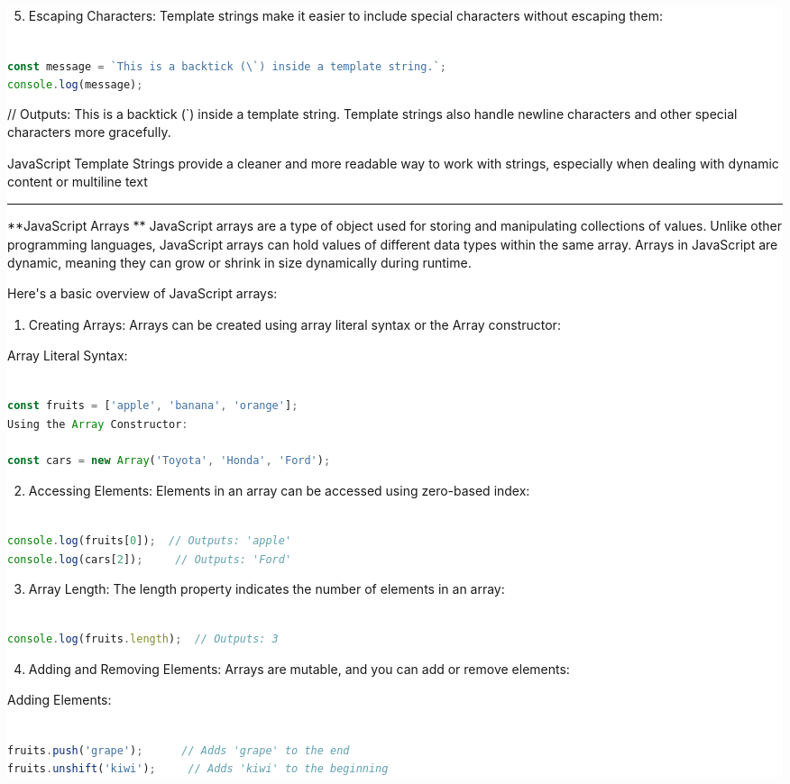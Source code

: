 
5. Escaping Characters:
Template strings make it easier to include special characters without escaping them:
```javascript

const message = `This is a backtick (\`) inside a template string.`;
console.log(message);
```

// Outputs: This is a backtick (`) inside a template string.
Template strings also handle newline characters and other special characters more gracefully.

JavaScript Template Strings provide a cleaner and more readable way to work with strings, especially when dealing with dynamic content or multiline text



__________________________________________________________________________________________________________________________________
**JavaScript Arrays **
JavaScript arrays are a type of object used for storing and manipulating collections of values. Unlike other programming languages, JavaScript arrays can hold values of different data types within the same array. Arrays in JavaScript are dynamic, meaning they can grow or shrink in size dynamically during runtime.

Here's a basic overview of JavaScript arrays:

1. Creating Arrays:
Arrays can be created using array literal syntax or the Array constructor:

Array Literal Syntax:
```javascript

const fruits = ['apple', 'banana', 'orange'];
Using the Array Constructor:

const cars = new Array('Toyota', 'Honda', 'Ford');
```

2. Accessing Elements:
Elements in an array can be accessed using zero-based index:
```javascript

console.log(fruits[0]);  // Outputs: 'apple'
console.log(cars[2]);     // Outputs: 'Ford'
```

3. Array Length:
The length property indicates the number of elements in an array:

```javascript

console.log(fruits.length);  // Outputs: 3
```

4. Adding and Removing Elements:
Arrays are mutable, and you can add or remove elements:

Adding Elements:
```javascript

fruits.push('grape');      // Adds 'grape' to the end
fruits.unshift('kiwi');     // Adds 'kiwi' to the beginning
```


  [Symbol('one')]: 'value1',
  [Symbol('two')]: 'value2'